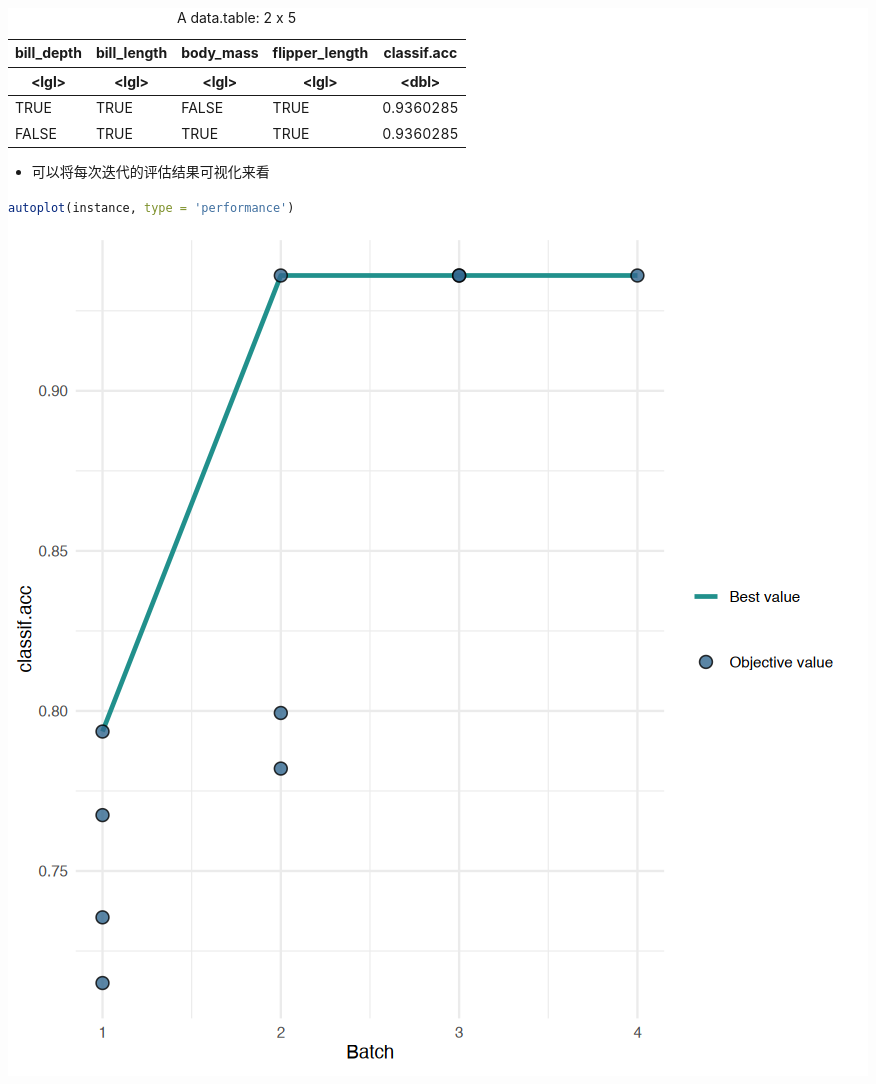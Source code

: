 <table class='dataframe'>
<caption>A data.table: 2 x 5</caption>
<thead>
 <tr><th scope=col>bill_depth</th><th scope=col>bill_length</th><th scope=col>body_mass</th><th scope=col>flipper_length</th><th scope=col>classif.acc</th></tr>
 <tr><th scope=col>&lt;lgl&gt;</th><th scope=col>&lt;lgl&gt;</th><th scope=col>&lt;lgl&gt;</th><th scope=col>&lt;lgl&gt;</th><th scope=col>&lt;dbl&gt;</th></tr>
</thead>
<tbody>
 <tr><td> TRUE</td><td>TRUE</td><td>FALSE</td><td>TRUE</td><td>0.9360285</td></tr>
 <tr><td>FALSE</td><td>TRUE</td><td> TRUE</td><td>TRUE</td><td>0.9360285</td></tr>
</tbody>
</table>

- 可以将每次迭代的评估结果可视化来看

```r
autoplot(instance, type = 'performance')
```

![image_2](./image_2.png)
